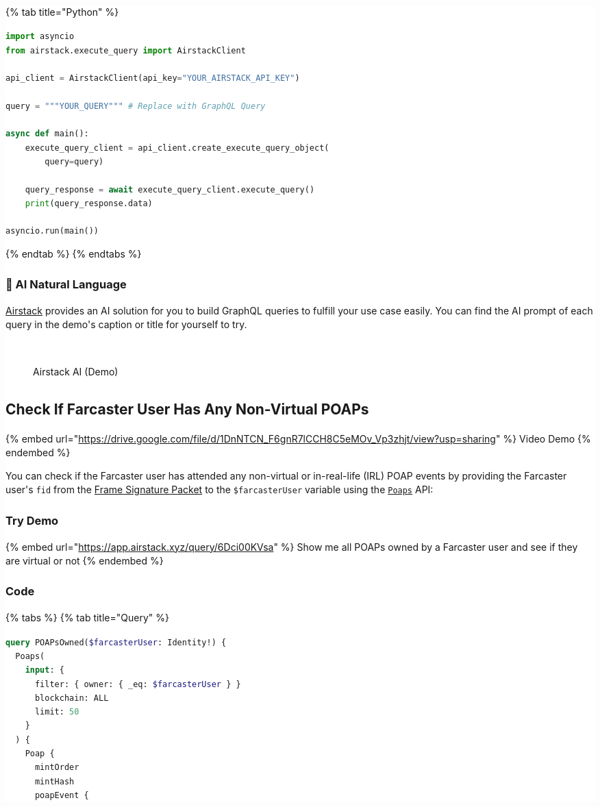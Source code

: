 {% tab title="Python" %}
```python
import asyncio
from airstack.execute_query import AirstackClient

api_client = AirstackClient(api_key="YOUR_AIRSTACK_API_KEY")

query = """YOUR_QUERY""" # Replace with GraphQL Query

async def main():
    execute_query_client = api_client.create_execute_query_object(
        query=query)

    query_response = await execute_query_client.execute_query()
    print(query_response.data)

asyncio.run(main())
```
{% endtab %}
{% endtabs %}

### **🤖 AI Natural Language**[**​**](https://xmtp.org/docs/tutorials/query-xmtp#-ai-natural-language)

[Airstack](https://airstack.xyz/) provides an AI solution for you to build GraphQL queries to fulfill your use case easily. You can find the AI prompt of each query in the demo's caption or title for yourself to try.

<figure><img src="../../.gitbook/assets/NounsClip_060323FIN3.gif" alt=""><figcaption><p>Airstack AI (Demo)</p></figcaption></figure>

## Check If Farcaster User Has Any Non-Virtual POAPs

{% embed url="https://drive.google.com/file/d/1DnNTCN_F6gnR7lCCH8C5eMOv_Vp3zhjt/view?usp=sharing" %}
Video Demo
{% endembed %}

You can check if the Farcaster user has attended any non-virtual or in-real-life (IRL) POAP events by providing the Farcaster user's `fid` from the [Frame Signature Packet](https://docs.farcaster.xyz/reference/frames/spec#frame-signature-packet) to the `$farcasterUser` variable using the [`Poaps`](../../api-references/api-reference/poaps-api.md) API:

### Try Demo

{% embed url="https://app.airstack.xyz/query/6Dci00KVsa" %}
Show me all POAPs owned by a Farcaster user and see if they are virtual or not
{% endembed %}

### Code

{% tabs %}
{% tab title="Query" %}
```graphql
query POAPsOwned($farcasterUser: Identity!) {
  Poaps(
    input: {
      filter: { owner: { _eq: $farcasterUser } }
      blockchain: ALL
      limit: 50
    }
  ) {
    Poap {
      mintOrder
      mintHash
      poapEvent {
```